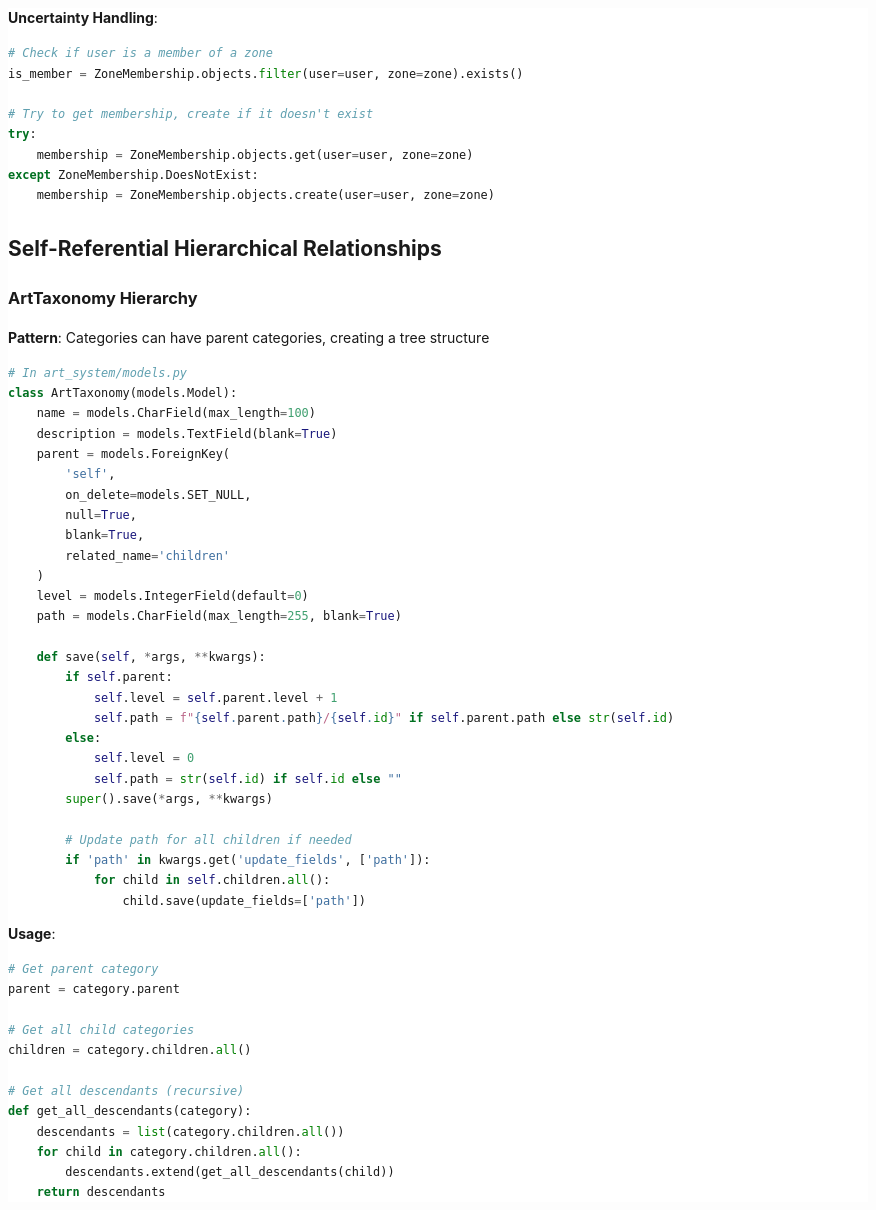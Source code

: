 **Uncertainty Handling**:
```python
# Check if user is a member of a zone
is_member = ZoneMembership.objects.filter(user=user, zone=zone).exists()

# Try to get membership, create if it doesn't exist
try:
    membership = ZoneMembership.objects.get(user=user, zone=zone)
except ZoneMembership.DoesNotExist:
    membership = ZoneMembership.objects.create(user=user, zone=zone)
```

## Self-Referential Hierarchical Relationships

### ArtTaxonomy Hierarchy

**Pattern**: Categories can have parent categories, creating a tree structure

```python
# In art_system/models.py
class ArtTaxonomy(models.Model):
    name = models.CharField(max_length=100)
    description = models.TextField(blank=True)
    parent = models.ForeignKey(
        'self',
        on_delete=models.SET_NULL,
        null=True,
        blank=True,
        related_name='children'
    )
    level = models.IntegerField(default=0)
    path = models.CharField(max_length=255, blank=True)
    
    def save(self, *args, **kwargs):
        if self.parent:
            self.level = self.parent.level + 1
            self.path = f"{self.parent.path}/{self.id}" if self.parent.path else str(self.id)
        else:
            self.level = 0
            self.path = str(self.id) if self.id else ""
        super().save(*args, **kwargs)
        
        # Update path for all children if needed
        if 'path' in kwargs.get('update_fields', ['path']):
            for child in self.children.all():
                child.save(update_fields=['path'])
```

**Usage**:
```python
# Get parent category
parent = category.parent

# Get all child categories
children = category.children.all()

# Get all descendants (recursive)
def get_all_descendants(category):
    descendants = list(category.children.all())
    for child in category.children.all():
        descendants.extend(get_all_descendants(child))
    return descendants
```
